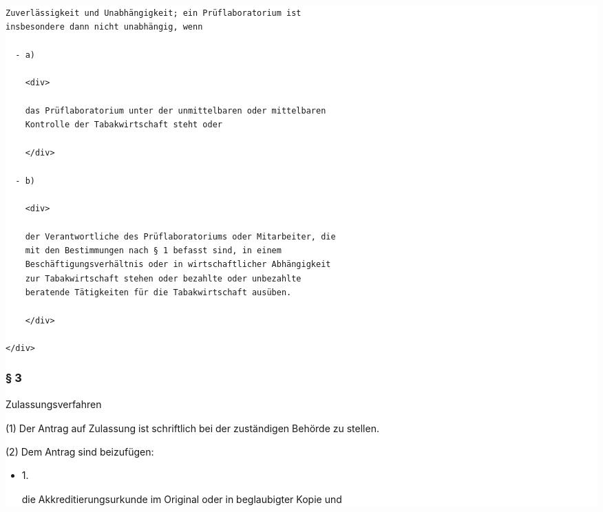     Zuverlässigkeit und Unabhängigkeit; ein Prüflaboratorium ist
    insbesondere dann nicht unabhängig, wenn
    
      - a)
        
        <div>
        
        das Prüflaboratorium unter der unmittelbaren oder mittelbaren
        Kontrolle der Tabakwirtschaft steht oder
        
        </div>
    
      - b)
        
        <div>
        
        der Verantwortliche des Prüflaboratoriums oder Mitarbeiter, die
        mit den Bestimmungen nach § 1 befasst sind, in einem
        Beschäftigungsverhältnis oder in wirtschaftlicher Abhängigkeit
        zur Tabakwirtschaft stehen oder bezahlte oder unbezahlte
        beratende Tätigkeiten für die Tabakwirtschaft ausüben.
        
        </div>
    
    </div>

</div>

</div>

</div>

</div>

<span id="BJNR098010016BJNE000400000.html"></span>

### § 3  
Zulassungsverfahren

<div>

<div class="jnhtml">

<div>

<div class="jurAbsatz">

(1) Der Antrag auf Zulassung ist schriftlich bei der zuständigen Behörde
zu stellen.

</div>

<div class="jurAbsatz">

(2) Dem Antrag sind beizufügen:

  - 1\.
    
    <div>
    
    die Akkreditierungsurkunde im Original oder in beglaubigter Kopie
    und
    